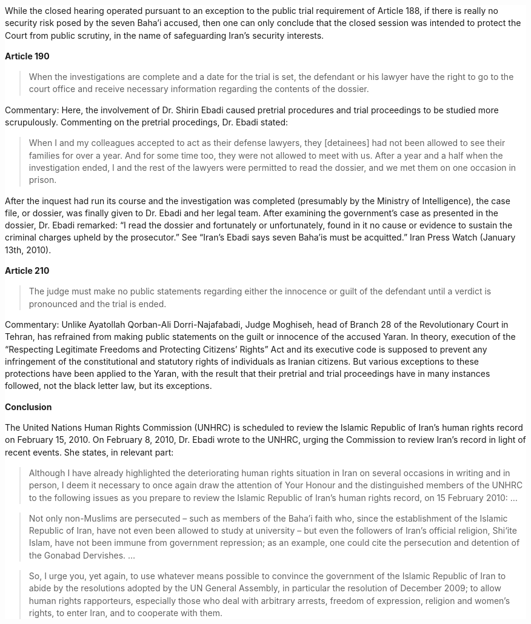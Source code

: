 While the closed hearing operated pursuant to an exception to the public trial requirement of Article 188, if there is really no security risk posed by the seven Baha’i accused, then one can only conclude that the closed session was intended to protect the Court from public scrutiny, in the name of safeguarding Iran’s security interests.

**Article 190**

> When the investigations are complete and a date for the trial is set, the defendant or his lawyer have the right to go to the court office and receive necessary information regarding the contents of the dossier.

Commentary: Here, the involvement of Dr. Shirin Ebadi caused pretrial procedures and trial proceedings to be studied more scrupulously. Commenting on the pretrial procedings, Dr. Ebadi stated:

> When I and my colleagues accepted to act as their defense lawyers, they \[detainees\] had not been allowed to see their families for over a year. And for some time too, they were not allowed to meet with us. After a year and a half when the investigation ended, I and the rest of the lawyers were permitted to read the dossier, and we met them on one occasion in prison.

After the inquest had run its course and the investigation was completed (presumably by the Ministry of Intelligence), the case file, or dossier, was finally given to Dr. Ebadi and her legal team. After examining the government’s case as presented in the dossier, Dr. Ebadi remarked: “I read the dossier and fortunately or unfortunately, found in it no cause or evidence to sustain the criminal charges upheld by the prosecutor.” See “Iran’s Ebadi says seven Baha’is must be acquitted.” Iran Press Watch (January 13th, 2010).

**Article 210**

> The judge must make no public statements regarding either the innocence or guilt of the defendant until a verdict is pronounced and the trial is ended.

Commentary: Unlike Ayatollah Qorban-Ali Dorri-Najafabadi, Judge Moghiseh, head of Branch 28 of the Revolutionary Court in Tehran, has refrained from making public statements on the guilt or innocence of the accused Yaran. In theory, execution of the “Respecting Legitimate Freedoms and Protecting Citizens’ Rights” Act and its executive code is supposed to prevent any infringement of the constitutional and statutory rights of individuals as Iranian citizens. But various exceptions to these protections have been applied to the Yaran, with the result that their pretrial and trial proceedings have in many instances followed, not the black letter law, but its exceptions.

**Conclusion**

The United Nations Human Rights Commission (UNHRC) is scheduled to review the Islamic Republic of Iran’s human rights record on February 15, 2010. On February 8, 2010, Dr. Ebadi wrote to the UNHRC, urging the Commission to review Iran’s record in light of recent events. She states, in relevant part:

> Although I have already highlighted the deteriorating human rights situation in Iran on several occasions in writing and in person, I deem it necessary to once again draw the attention of Your Honour and the distinguished members of the UNHRC to the following issues as you prepare to review the Islamic Republic of Iran’s human rights record, on 15 February 2010: …

> Not only non-Muslims are persecuted – such as members of the Baha’i faith who, since the establishment of the Islamic Republic of Iran, have not even been allowed to study at university – but even the followers of Iran’s official religion, Shi‘ite Islam, have not been immune from government repression; as an example, one could cite the persecution and detention of the Gonabad Dervishes. …

> So, I urge you, yet again, to use whatever means possible to convince the government of the Islamic Republic of Iran to abide by the resolutions adopted by the UN General Assembly, in particular the resolution of December 2009; to allow human rights rapporteurs, especially those who deal with arbitrary arrests, freedom of expression, religion and women’s rights, to enter Iran, and to cooperate with them.
